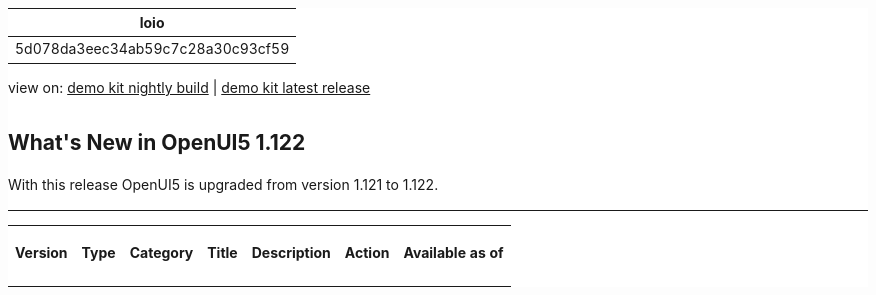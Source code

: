 

| loio |
| -----|
| 5d078da3eec34ab59c7c28a30c93cf59 |

<div id="loio">

view on: [demo kit nightly build](https://sdk.openui5.org/nightly/#/topic/5d078da3eec34ab59c7c28a30c93cf59) | [demo kit latest release](https://sdk.openui5.org/topic/5d078da3eec34ab59c7c28a30c93cf59)</div>

## What's New in OpenUI5 1.122

With this release OpenUI5 is upgraded from version 1.121 to 1.122.

****


<table>
<tr>
<th valign="top">

Version

</th>
<th valign="top">

Type

</th>
<th valign="top">

Category

</th>
<th valign="top">

Title

</th>
<th valign="top">

Description

</th>
<th valign="top">

Action

</th>
<th valign="top">

Available as of

</th>
</tr>
<tr>
<td valign="top">
